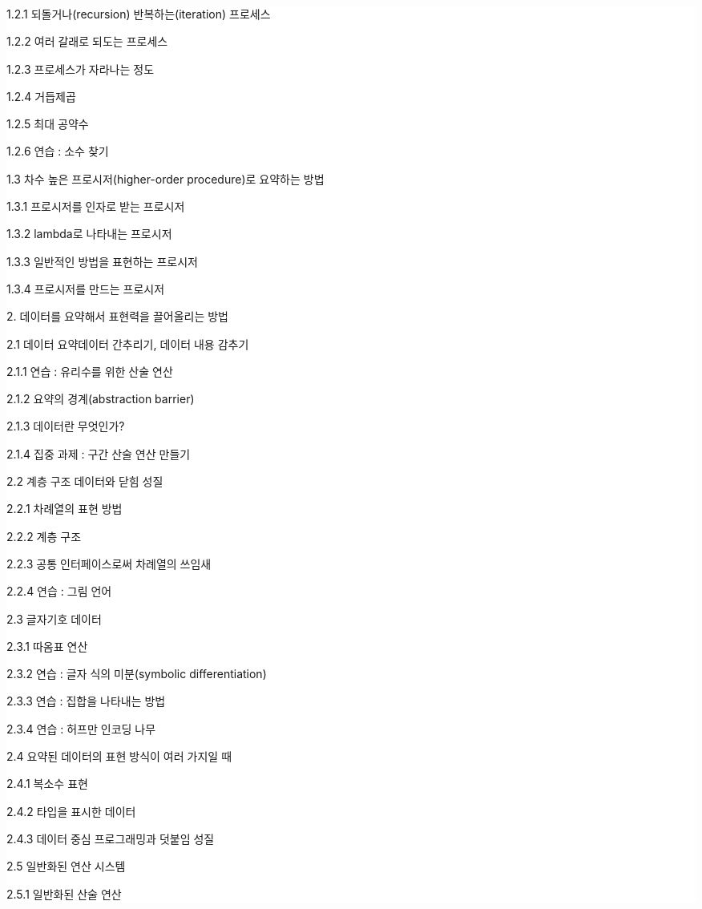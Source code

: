 1.2.1 되돌거나(recursion) 반복하는(iteration) 프로세스

1.2.2 여러 갈래로 되도는 프로세스

1.2.3 프로세스가 자라나는 정도

1.2.4 거듭제곱

1.2.5 최대 공약수

1.2.6 연습 : 소수 찾기

1.3 차수 높은 프로시저(higher-order procedure)로 요약하는 방법

1.3.1 프로시저를 인자로 받는 프로시저

1.3.2 lambda로 나타내는 프로시저

1.3.3 일반적인 방법을 표현하는 프로시저

1.3.4 프로시저를 만드는 프로시저

2\. 데이터를 요약해서 표현력을 끌어올리는 방법

2.1 데이터 요약데이터 간추리기, 데이터 내용 감추기

2.1.1 연습 : 유리수를 위한 산술 연산

2.1.2 요약의 경계(abstraction barrier)

2.1.3 데이터란 무엇인가?

2.1.4 집중 과제 : 구간 산술 연산 만들기

2.2 계층 구조 데이터와 닫힘 성질

2.2.1 차례열의 표현 방법

2.2.2 계층 구조

2.2.3 공통 인터페이스로써 차례열의 쓰임새

2.2.4 연습 : 그림 언어

2.3 글자기호 데이터

2.3.1 따옴표 연산

2.3.2 연습 : 글자 식의 미분(symbolic differentiation)

2.3.3 연습 : 집합을 나타내는 방법

2.3.4 연습 : 허프만 인코딩 나무

2.4 요약된 데이터의 표현 방식이 여러 가지일 때

2.4.1 복소수 표현

2.4.2 타입을 표시한 데이터

2.4.3 데이터 중심 프로그래밍과 덧붙임 성질

2.5 일반화된 연산 시스템

2.5.1 일반화된 산술 연산
